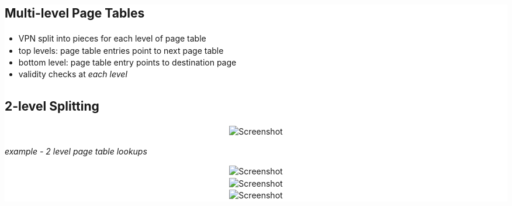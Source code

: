 ## Multi-level Page Tables
- VPN split into pieces for each level of page table
- top levels: page table entries point to next page table
- bottom level: page table entry points to destination page
- validity checks at *each level*

## 2-level Splitting
<div style="text-align: center;">
  <img src="{{ '/images/Screenshot 2024-10-01 at 3.49.28 PM.png' | relative_url}}" alt="Screenshot" width="500">
</div>

*example - 2 level page table lookups*
<div style="text-align: center;">
  <img src="{{ '/images/Screenshot 2024-10-01 at 3.08.58 PM.png' | relative_url}}" alt="Screenshot">
</div>

<div style="text-align: center;">
  <img src="{{ '/images/Screenshot 2024-10-01 at 3.42.38 PM.png' | relative_url}}" alt="Screenshot">
</div>

<div style="text-align: center;">
  <img src="{{ '/images/Screenshot 2024-10-03 at 2.17.04 PM.png' | relative_url}}" alt="Screenshot">
</div>




